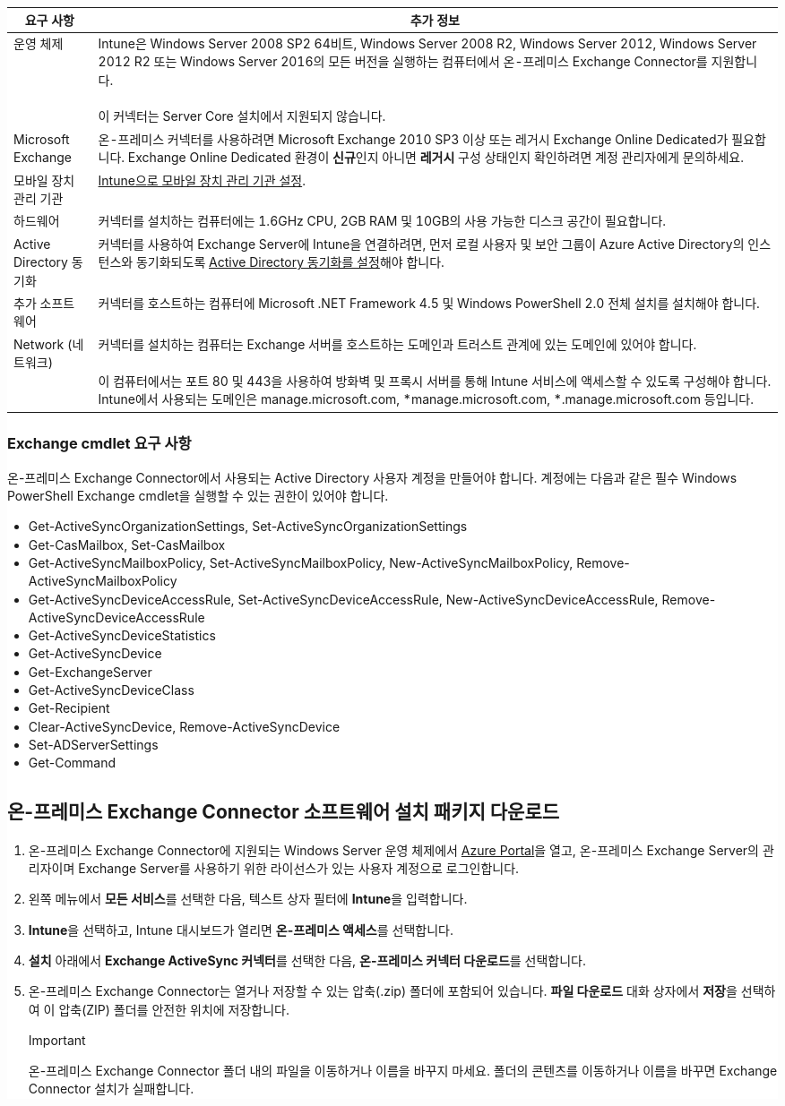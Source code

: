 
|            요구 사항             |                                                                                                                                                                                                        추가 정보                                                                                                                                                                                                        |
|------------------------------------|--------------------------------------------------------------------------------------------------------------------------------------------------------------------------------------------------------------------------------------------------------------------------------------------------------------------------------------------------------------------------------------------------------------------------------|
|         운영 체제          |                                                               Intune은 Windows Server 2008 SP2 64비트, Windows Server 2008 R2, Windows Server 2012, Windows Server 2012 R2 또는 Windows Server 2016의 모든 버전을 실행하는 컴퓨터에서 온-프레미스 Exchange Connector를 지원합니다.<br /><br />이 커넥터는 Server Core 설치에서 지원되지 않습니다.                                                                |
|         Microsoft Exchange         |                                                                           온-프레미스 커넥터를 사용하려면 Microsoft Exchange 2010 SP3 이상 또는 레거시 Exchange Online Dedicated가 필요합니다. Exchange Online Dedicated 환경이 <strong>신규</strong>인지 아니면 <strong>레거시</strong> 구성 상태인지 확인하려면 계정 관리자에게 문의하세요.                                                                           |
| 모바일 장치 관리 기관 |                                                                                                                              [Intune으로 모바일 장치 관리 기관 설정](https://docs.microsoft.com/intune-classic/deploy-use/prerequisites-for-enrollment#step-2-mdm-authority-set).                                                                                                                               |
|              하드웨어              |                                                                                                                                                     커넥터를 설치하는 컴퓨터에는 1.6GHz CPU, 2GB RAM 및 10GB의 사용 가능한 디스크 공간이 필요합니다.                                                                                                                                                      |
|  Active Directory 동기화  |                                                                                      커넥터를 사용하여 Exchange Server에 Intune을 연결하려면, 먼저 로컬 사용자 및 보안 그룹이 Azure Active Directory의 인스턴스와 동기화되도록 [Active Directory 동기화를 설정](users-add.md)해야 합니다.                                                                                      |
|        추가 소프트웨어         |                                                                                                                                           커넥터를 호스트하는 컴퓨터에 Microsoft .NET Framework 4.5 및 Windows PowerShell 2.0 전체 설치를 설치해야 합니다.                                                                                                                                           |
|              Network (네트워크)               | 커넥터를 설치하는 컴퓨터는 Exchange 서버를 호스트하는 도메인과 트러스트 관계에 있는 도메인에 있어야 합니다.<br /><br />이 컴퓨터에서는 포트 80 및 443을 사용하여 방화벽 및 프록시 서버를 통해 Intune 서비스에 액세스할 수 있도록 구성해야 합니다. Intune에서 사용되는 도메인은 manage.microsoft.com, &#42;manage.microsoft.com, &#42;.manage.microsoft.com 등입니다. |

### <a name="exchange-cmdlet-requirements"></a>Exchange cmdlet 요구 사항

온-프레미스 Exchange Connector에서 사용되는 Active Directory 사용자 계정을 만들어야 합니다. 계정에는 다음과 같은 필수 Windows PowerShell Exchange cmdlet을 실행할 수 있는 권한이 있어야 합니다.


 -   Get-ActiveSyncOrganizationSettings, Set-ActiveSyncOrganizationSettings
 -   Get-CasMailbox, Set-CasMailbox
 -   Get-ActiveSyncMailboxPolicy, Set-ActiveSyncMailboxPolicy, New-ActiveSyncMailboxPolicy, Remove-ActiveSyncMailboxPolicy
 -   Get-ActiveSyncDeviceAccessRule, Set-ActiveSyncDeviceAccessRule, New-ActiveSyncDeviceAccessRule, Remove-ActiveSyncDeviceAccessRule
 -   Get-ActiveSyncDeviceStatistics
 -   Get-ActiveSyncDevice
 -   Get-ExchangeServer
 -   Get-ActiveSyncDeviceClass
 -   Get-Recipient
 -   Clear-ActiveSyncDevice, Remove-ActiveSyncDevice
 -   Set-ADServerSettings
 -   Get-Command

## <a name="download-the-on-premises-exchange-connector-software-installation-package"></a>온-프레미스 Exchange Connector 소프트웨어 설치 패키지 다운로드

1. 온-프레미스 Exchange Connector에 지원되는 Windows Server 운영 체제에서 [Azure Portal](http://portal.azure.com)을 열고, 온-프레미스 Exchange Server의 관리자이며 Exchange Server를 사용하기 위한 라이선스가 있는 사용자 계정으로 로그인합니다.

2. 왼쪽 메뉴에서 **모든 서비스**를 선택한 다음, 텍스트 상자 필터에 **Intune**을 입력합니다.

3. **Intune**을 선택하고, Intune 대시보드가 열리면 **온-프레미스 액세스**를 선택합니다.

4. **설치** 아래에서 **Exchange ActiveSync 커넥터**를 선택한 다음, **온-프레미스 커넥터 다운로드**를 선택합니다.

5.  온-프레미스 Exchange Connector는 열거나 저장할 수 있는 압축(.zip) 폴더에 포함되어 있습니다. **파일 다운로드** 대화 상자에서 **저장**을 선택하여 이 압축(ZIP) 폴더를 안전한 위치에 저장합니다.

    > [!IMPORTANT]
    > 온-프레미스 Exchange Connector 폴더 내의 파일을 이동하거나 이름을 바꾸지 마세요. 폴더의 콘텐츠를 이동하거나 이름을 바꾸면 Exchange Connector 설치가 실패합니다.
